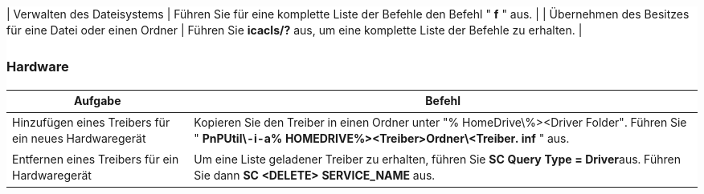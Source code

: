|        Verwalten des Dateisystems        |  Führen Sie für eine komplette Liste der Befehle den Befehl " **f** " aus.   |
|    Übernehmen des Besitzes für eine Datei oder einen Ordner    |  Führen Sie **icacls/?** aus, um eine komplette Liste der Befehle zu erhalten.   |
 
### <a name="hardware"></a>Hardware

|Aufgabe|Befehl| 
|----|-------|
|Hinzufügen eines Treibers für ein neues Hardwaregerät|Kopieren Sie den Treiber in einen Ordner unter "% HomeDrive\\%\>\<Driver Folder". Führen Sie " **PnPUtil\\-i-a% HOMEDRIVE%\>\<Treiber\>Ordner\\\<Treiber. inf** " aus.|
|Entfernen eines Treibers für ein Hardwaregerät|Um eine Liste geladener Treiber zu erhalten, führen Sie **SC Query Type = Driver**aus. Führen Sie dann **SC \<DELETE\> SERVICE_NAME** aus.|
